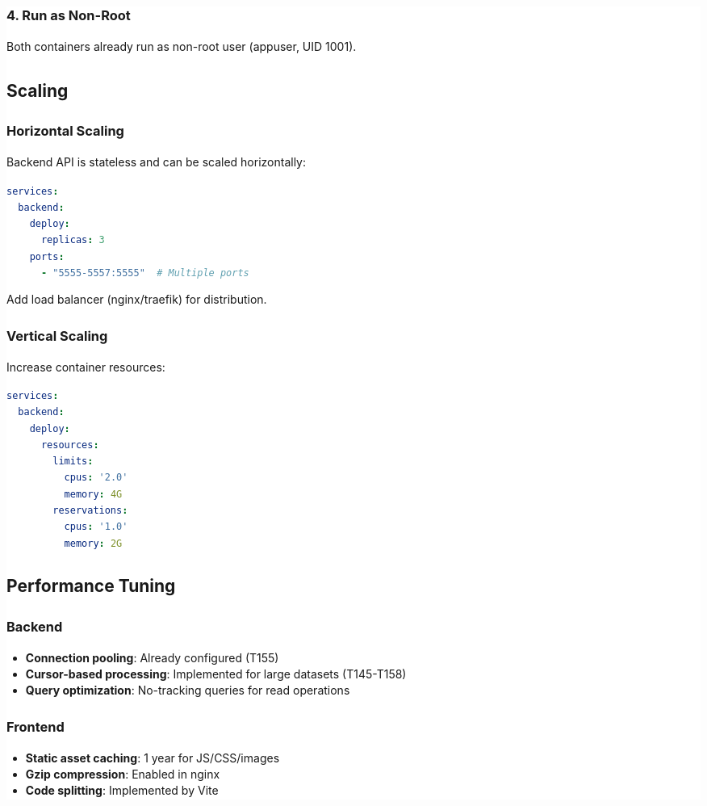 ```yaml
```

### 4. Run as Non-Root

Both containers already run as non-root user (appuser, UID 1001).

## Scaling

### Horizontal Scaling

Backend API is stateless and can be scaled horizontally:

```yaml
services:
  backend:
    deploy:
      replicas: 3
    ports:
      - "5555-5557:5555"  # Multiple ports
```

Add load balancer (nginx/traefik) for distribution.

### Vertical Scaling

Increase container resources:

```yaml
services:
  backend:
    deploy:
      resources:
        limits:
          cpus: '2.0'
          memory: 4G
        reservations:
          cpus: '1.0'
          memory: 2G
```

## Performance Tuning

### Backend

- **Connection pooling**: Already configured (T155)
- **Cursor-based processing**: Implemented for large datasets (T145-T158)
- **Query optimization**: No-tracking queries for read operations

### Frontend

- **Static asset caching**: 1 year for JS/CSS/images
- **Gzip compression**: Enabled in nginx
- **Code splitting**: Implemented by Vite
